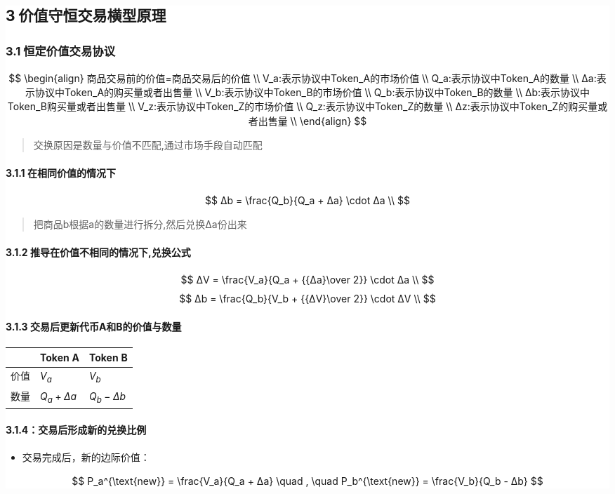 ## 3 价值守恒交易横型原理

### 3.1 恒定价值交易协议

$$
\begin{align}
    商品交易前的价值=商品交易后的价值  \\
    V_a:表示协议中Token_A的市场价值  \\
    Q_a:表示协议中Token_A的数量  \\
    Δa:表示协议中Token_A的购买量或者出售量  \\
    V_b:表示协议中Token_B的市场价值  \\
    Q_b:表示协议中Token_B的数量  \\
    Δb:表示协议中Token_B购买量或者出售量  \\
    V_z:表示协议中Token_Z的市场价值  \\
    Q_z:表示协议中Token_Z的数量  \\
    Δz:表示协议中Token_Z的购买量或者出售量  \\
\end{align}
$$

>交换原因是数量与价值不匹配,通过市场手段自动匹配
  

#### 3.1.1 在相同价值的情况下

$$
Δb = \frac{Q_b}{Q_a + Δa} \cdot  Δa \\
$$

>把商品b根据a的数量进行拆分,然后兑换Δa份出来
#### 3.1.2 推导在价值不相同的情况下,兑换公式
$$
ΔV = \frac{V_a}{Q_a + {{Δa}\over 2}} \cdot Δa \\
$$
$$
Δb = \frac{Q_b}{V_b + {{ΔV}\over 2}} \cdot ΔV \\
$$
#### 3.1.3 交易后更新代币A和B的价值与数量

|      | Token A    | Token B    |
| ---- | ---------- | ---------- |
| 价值 | $V_a$      | $V_b$      |
| 数量 | $Q_a + Δa$ | $Q_b - Δb$ |


#### 3.1.4：交易后形成新的兑换比例

* 交易完成后，新的边际价值：

$$
P_a^{\text{new}} = \frac{V_a}{Q_a + Δa}
\quad , \quad
P_b^{\text{new}} = \frac{V_b}{Q_b - Δb}
$$
